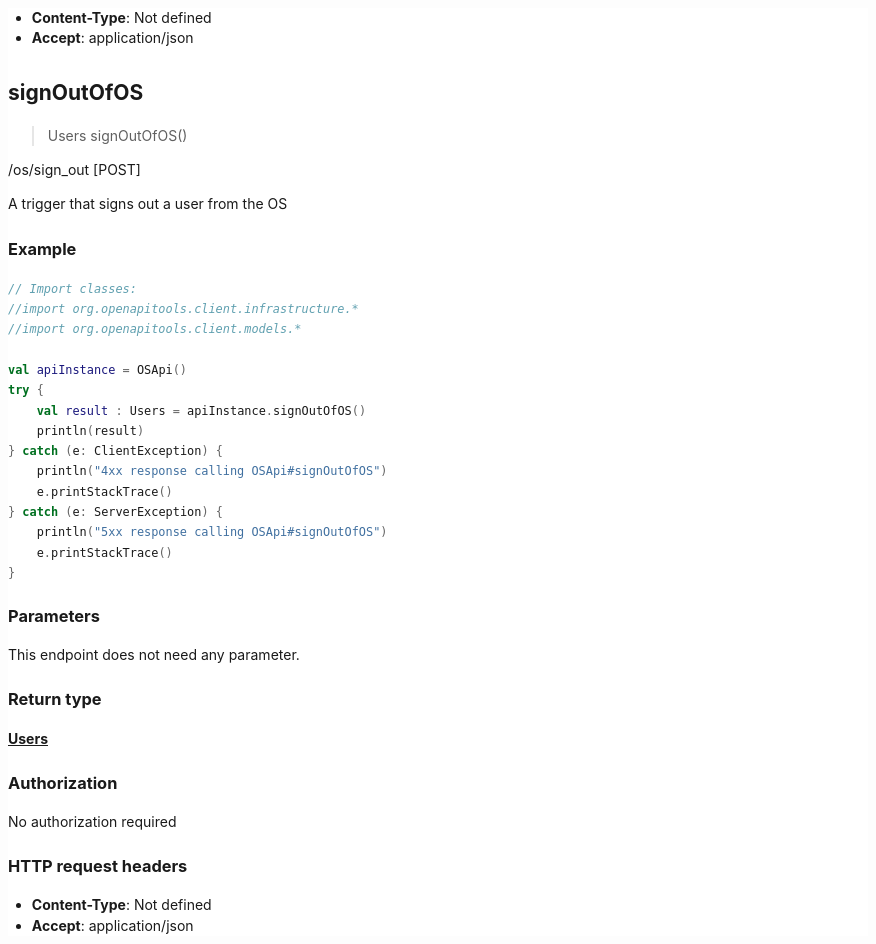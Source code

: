  - **Content-Type**: Not defined
 - **Accept**: application/json

<a id="signOutOfOS"></a>
## **signOutOfOS**
> Users signOutOfOS()

/os/sign_out [POST]

A trigger that signs out a user from the OS

### Example
```kotlin
// Import classes:
//import org.openapitools.client.infrastructure.*
//import org.openapitools.client.models.*

val apiInstance = OSApi()
try {
    val result : Users = apiInstance.signOutOfOS()
    println(result)
} catch (e: ClientException) {
    println("4xx response calling OSApi#signOutOfOS")
    e.printStackTrace()
} catch (e: ServerException) {
    println("5xx response calling OSApi#signOutOfOS")
    e.printStackTrace()
}
```

### Parameters
This endpoint does not need any parameter.

### Return type

[**Users**](Users.md)

### Authorization

No authorization required

### HTTP request headers

 - **Content-Type**: Not defined
 - **Accept**: application/json

